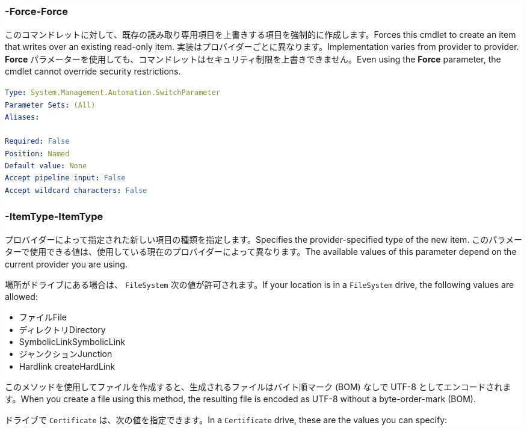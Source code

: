 ### <span data-ttu-id="27e58-155">-Force</span><span class="sxs-lookup"><span data-stu-id="27e58-155">-Force</span></span>

<span data-ttu-id="27e58-156">このコマンドレットに対して、既存の読み取り専用項目を上書きする項目を強制的に作成します。</span><span class="sxs-lookup"><span data-stu-id="27e58-156">Forces this cmdlet to create an item that writes over an existing read-only item.</span></span> <span data-ttu-id="27e58-157">実装はプロバイダーごとに異なります。</span><span class="sxs-lookup"><span data-stu-id="27e58-157">Implementation varies from provider to provider.</span></span> <span data-ttu-id="27e58-158">**Force** パラメーターを使用しても、コマンドレットはセキュリティ制限を上書きできません。</span><span class="sxs-lookup"><span data-stu-id="27e58-158">Even using the **Force** parameter, the cmdlet cannot override security restrictions.</span></span>

```yaml
Type: System.Management.Automation.SwitchParameter
Parameter Sets: (All)
Aliases:

Required: False
Position: Named
Default value: None
Accept pipeline input: False
Accept wildcard characters: False
```

### <span data-ttu-id="27e58-159">-ItemType</span><span class="sxs-lookup"><span data-stu-id="27e58-159">-ItemType</span></span>

<span data-ttu-id="27e58-160">プロバイダーによって指定された新しい項目の種類を指定します。</span><span class="sxs-lookup"><span data-stu-id="27e58-160">Specifies the provider-specified type of the new item.</span></span> <span data-ttu-id="27e58-161">このパラメーターで使用できる値は、使用している現在のプロバイダーによって異なります。</span><span class="sxs-lookup"><span data-stu-id="27e58-161">The available values of this parameter depend on the current provider you are using.</span></span>

<span data-ttu-id="27e58-162">場所がドライブにある場合は、 `FileSystem` 次の値が許可されます。</span><span class="sxs-lookup"><span data-stu-id="27e58-162">If your location is in a `FileSystem` drive, the following values are allowed:</span></span>

- <span data-ttu-id="27e58-163">ファイル</span><span class="sxs-lookup"><span data-stu-id="27e58-163">File</span></span>
- <span data-ttu-id="27e58-164">ディレクトリ</span><span class="sxs-lookup"><span data-stu-id="27e58-164">Directory</span></span>
- <span data-ttu-id="27e58-165">SymbolicLink</span><span class="sxs-lookup"><span data-stu-id="27e58-165">SymbolicLink</span></span>
- <span data-ttu-id="27e58-166">ジャンクション</span><span class="sxs-lookup"><span data-stu-id="27e58-166">Junction</span></span>
- <span data-ttu-id="27e58-167">Hardlink create</span><span class="sxs-lookup"><span data-stu-id="27e58-167">HardLink</span></span>

<span data-ttu-id="27e58-168">このメソッドを使用してファイルを作成すると、生成されるファイルはバイト順マーク (BOM) なしで UTF-8 としてエンコードされます。</span><span class="sxs-lookup"><span data-stu-id="27e58-168">When you create a file using this method, the resulting file is encoded as UTF-8 without a byte-order-mark (BOM).</span></span>

<span data-ttu-id="27e58-169">ドライブで `Certificate` は、次の値を指定できます。</span><span class="sxs-lookup"><span data-stu-id="27e58-169">In a `Certificate` drive, these are the values you can specify:</span></span>
